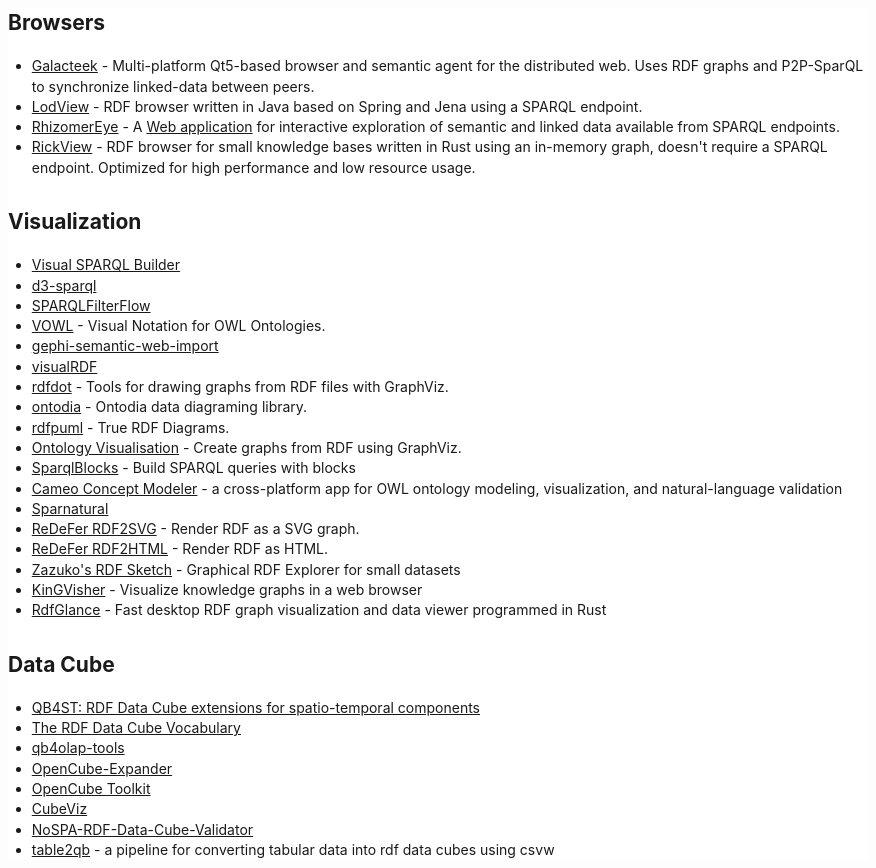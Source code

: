 ## Browsers

- [Galacteek](https://gitlab.com/galacteek/galacteek) - Multi-platform Qt5-based browser and semantic agent for the distributed web. Uses RDF graphs and P2P-SparQL to synchronize linked-data between peers.
- [LodView](https://github.com/LodLive/LodView) - RDF browser written in Java based on Spring and Jena using a SPARQL endpoint.
- [RhizomerEye](https://github.com/rhizomik/rhizomerEye) - A [Web application](https://rhizomik.net/rhizomer) for interactive exploration of semantic and linked data available from SPARQL endpoints.
- [RickView](https://github.com/konradhoeffner/rickview) - RDF browser for small knowledge bases written in Rust using an in-memory graph, doesn't require a SPARQL endpoint. Optimized for high performance and low resource usage.

## Visualization

- [Visual SPARQL Builder](https://leipert.github.io/vsb/)
- [d3-sparql](https://github.com/zazuko/d3-sparql)
- [SPARQLFilterFlow](http://sparql.visualdataweb.org/)
- [VOWL](http://vowl.visualdataweb.org/) - Visual Notation for OWL Ontologies.
- [gephi-semantic-web-import](https://github.com/Wimmics/gephi-semantic-web-import)
- [visualRDF](https://github.com/alangrafu/visualRDF)
- [rdfdot](https://github.com/wastl/rdfdot) - Tools for drawing graphs from RDF files with GraphViz.
- [ontodia](https://github.com/ontodia-org/ontodia) - Ontodia data diagraming library.
- [rdfpuml](https://github.com/VladimirAlexiev/rdf2rml) - True RDF Diagrams.
- [Ontology Visualisation](https://github.com/usc-isi-i2/ontology-visualization) - Create graphs from RDF using GraphViz.
- [SparqlBlocks](http://sparqlblocks.org/) - Build SPARQL queries with blocks
- [Cameo Concept Modeler](https://www.nomagic.com/product-addons/magicdraw-addons/cameo-concept-modeler-plugin#key-benefits) - a cross-platform app for OWL ontology modeling, visualization, and natural-language validation
- [Sparnatural](https://github.com/sparna-git/Sparnatural)
- [ReDeFer RDF2SVG](https://rdf2svg.redefer.rhizomik.net) - Render RDF as a SVG graph.
- [ReDeFer RDF2HTML](https://rhizomik.net/redefer/rdf2html) - Render RDF as HTML.
- [Zazuko's RDF Sketch](https://sketch.zazuko.com/) - Graphical RDF Explorer for small datasets
- [KinGVisher](https://wse-research.org/knowledge-graph-visualizer/) - Visualize knowledge graphs in a web browser
- [RdfGlance](https://github.com/xdobry/rdfglance) - Fast desktop RDF graph visualization and data viewer programmed in Rust

## Data Cube

- [QB4ST: RDF Data Cube extensions for spatio-temporal components](https://www.w3.org/TR/qb4st/)
- [The RDF Data Cube Vocabulary](https://www.w3.org/TR/vocab-data-cube/)
- [qb4olap-tools](https://github.com/lorenae/qb4olap-tools)
- [OpenCube-Expander](https://github.com/opencube-toolkit/OpenCube-Expander)
- [OpenCube Toolkit](http://opencube-toolkit.eu/)
- [CubeViz](https://github.com/AKSW/cubeviz.ontowiki)
- [NoSPA-RDF-Data-Cube-Validator](https://github.com/yyz1989/NoSPA-RDF-Data-Cube-Validator)
- [table2qb](https://github.com/swirrl/table2qb) - a pipeline for converting tabular data into rdf data cubes using csvw
